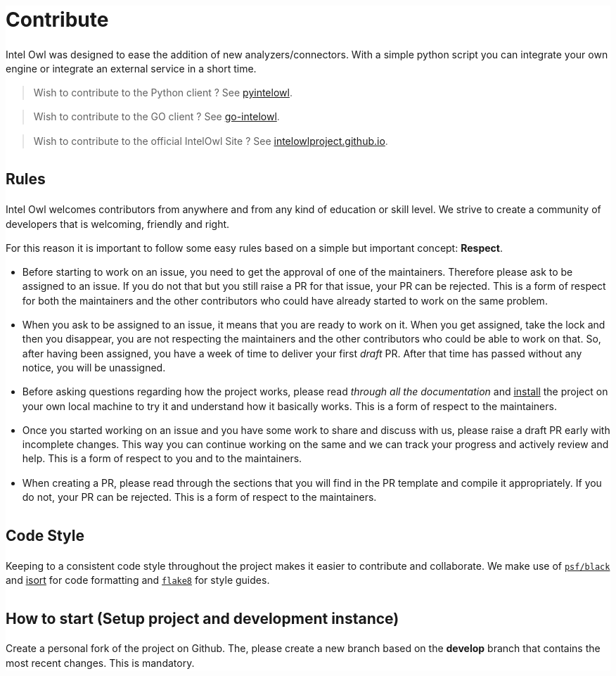 # Contribute

Intel Owl was designed to ease the addition of new analyzers/connectors. With a simple python script you can integrate your own engine or integrate an external service in a short time.

> Wish to contribute to the Python client ? See [pyintelowl](https://github.com/intelowlproject/pyintelowl).

> Wish to contribute to the GO client ? See [go-intelowl](https://github.com/intelowlproject/go-intelowl).

>Wish to contribute to the official IntelOwl Site ? See [intelowlproject.github.io](https://github.com/intelowlproject/intelowlproject.github.io).


## Rules
Intel Owl welcomes contributors from anywhere and from any kind of education or skill level. We strive to create a community of developers that is welcoming, friendly and right.

For this reason it is important to follow some easy rules based on a simple but important concept: **Respect**.

* Before starting to work on an issue, you need to get the approval of one of the maintainers. Therefore please ask to be assigned to an issue. If you do not that but you still raise a PR for that issue, your PR can be rejected. This is a form of respect for both the maintainers and the other contributors who could have already started to work on the same problem.

* When you ask to be assigned to an issue, it means that you are ready to work on it. When you get assigned, take the lock and then you disappear, you are not respecting the maintainers and the other contributors who could be able to work on that. So, after having been assigned, you have a week of time to deliver your first *draft* PR. After that time has passed without any notice, you will be unassigned.

* Before asking questions regarding how the project works, please read *through all the documentation* and [install](https://intelowl.readthedocs.io/en/latest/Installation.html) the project on your own local machine to try it and understand how it basically works. This is a form of respect to the maintainers.

* Once you started working on an issue and you have some work to share and discuss with us, please raise a draft PR early with incomplete changes. This way you can continue working on the same and we can track your progress and actively review and help. This is a form of respect to you and to the maintainers.

* When creating a PR, please read through the sections that you will find in the PR template and compile it appropriately. If you do not, your PR can be rejected. This is a form of respect to the maintainers.

## Code Style
Keeping to a consistent code style throughout the project makes it easier to contribute and collaborate. We make use of [`psf/black`](https://github.com/psf/black) and [isort](https://pycqa.github.io/isort/) for code formatting and [`flake8`](https://flake8.pycqa.org) for style guides.

## How to start (Setup project and development instance)
Create a personal fork of the project on Github.
The, please create a new branch based on the **develop** branch that contains the most recent changes. This is mandatory.
